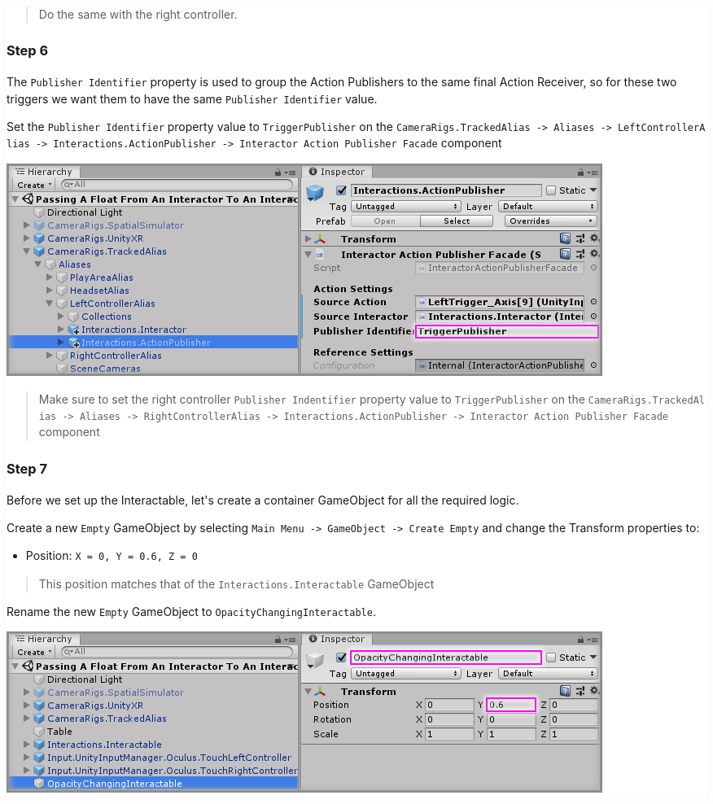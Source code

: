 > Do the same with the right controller.

### Step 6

The `Publisher Identifier` property is used to group the Action Publishers to the same final Action Receiver, so for these two triggers we want them to have the same `Publisher Identifier` value.

Set the `Publisher Identifier` property value to `TriggerPublisher` on the `CameraRigs.TrackedAlias -> Aliases -> LeftControllerAlias -> Interactions.ActionPublisher -> Interactor Action Publisher Facade` component 

![Rename Publisher Identifier](assets/images/RenamePublisherIdentifier.png)

> Make sure to set the right controller `Publisher Indentifier` property value to `TriggerPublisher` on the `CameraRigs.TrackedAlias -> Aliases -> RightControllerAlias -> Interactions.ActionPublisher -> Interactor Action Publisher Facade` component 

### Step 7

Before we set up the Interactable, let's create a container GameObject for all the required logic.

Create a new `Empty` GameObject by selecting `Main Menu -> GameObject -> Create Empty` and change the Transform properties to:

* Position: `X = 0, Y = 0.6, Z = 0`

> This position matches that of the `Interactions.Interactable` GameObject

Rename the new `Empty` GameObject to `OpacityChangingInteractable`.

![Create Opacity Changing Interactable](assets/images/CreateOpacityChangingInteractable.png)
